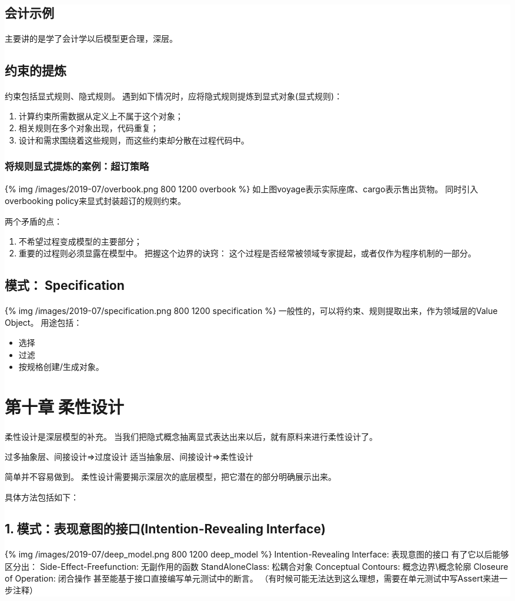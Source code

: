 ## 会计示例
主要讲的是学了会计学以后模型更合理，深层。

## 约束的提炼
约束包括显式规则、隐式规则。
遇到如下情况时，应将隐式规则提炼到显式对象(显式规则)：
1. 计算约束所需数据从定义上不属于这个对象；
2. 相关规则在多个对象出现，代码重复；
3. 设计和需求围绕着这些规则，而这些约束却分散在过程代码中。

### 将规则显式提炼的案例：超订策略
{% img /images/2019-07/overbook.png 800 1200 overbook %}
如上图voyage表示实际座席、cargo表示售出货物。
同时引入overbooking policy来显式封装超订的规则约束。

两个矛盾的点：
1. 不希望过程变成模型的主要部分；
2. 重要的过程则必须显露在模型中。
把握这个边界的诀窍：
这个过程是否经常被领域专家提起，或者仅作为程序机制的一部分。

## 模式： Specification
{% img /images/2019-07/specification.png 800 1200 specification %}
一般性的，可以将约束、规则提取出来，作为领域层的Value Object。
用途包括：
- 选择
- 过滤
- 按规格创建/生成对象。

# 第十章 柔性设计
柔性设计是深层模型的补充。
当我们把隐式概念抽离显式表达出来以后，就有原料来进行柔性设计了。

过多抽象层、间接设计=>过度设计
适当抽象层、间接设计=>柔性设计

简单并不容易做到。
柔性设计需要揭示深层次的底层模型，把它潜在的部分明确展示出来。

具体方法包括如下：

## 1. 模式：表现意图的接口(Intention-Revealing Interface)
{% img /images/2019-07/deep_model.png 800 1200 deep_model %}
Intention-Revealing Interface: 表现意图的接口
有了它以后能够区分出：
Side-Effect-Freefunction: 无副作用的函数
StandAloneClass: 松耦合对象
Conceptual Contours: 概念边界\概念轮廓
Closeure of Operation: 闭合操作
甚至能基于接口直接编写单元测试中的断言。
（有时候可能无法达到这么理想，需要在单元测试中写Assert来进一步注释）
